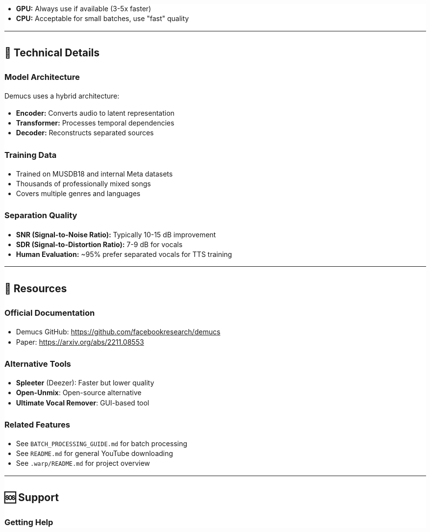 - **GPU:** Always use if available (3-5x faster)
- **CPU:** Acceptable for small batches, use "fast" quality

---

## 📖 Technical Details

### Model Architecture

Demucs uses a hybrid architecture:
- **Encoder:** Converts audio to latent representation
- **Transformer:** Processes temporal dependencies
- **Decoder:** Reconstructs separated sources

### Training Data

- Trained on MUSDB18 and internal Meta datasets
- Thousands of professionally mixed songs
- Covers multiple genres and languages

### Separation Quality

- **SNR (Signal-to-Noise Ratio):** Typically 10-15 dB improvement
- **SDR (Signal-to-Distortion Ratio):** 7-9 dB for vocals
- **Human Evaluation:** ~95% prefer separated vocals for TTS training

---

## 🔗 Resources

### Official Documentation
- Demucs GitHub: https://github.com/facebookresearch/demucs
- Paper: https://arxiv.org/abs/2211.08553

### Alternative Tools
- **Spleeter** (Deezer): Faster but lower quality
- **Open-Unmix**: Open-source alternative
- **Ultimate Vocal Remover**: GUI-based tool

### Related Features
- See `BATCH_PROCESSING_GUIDE.md` for batch processing
- See `README.md` for general YouTube downloading
- See `.warp/README.md` for project overview

---

## 🆘 Support

### Getting Help
